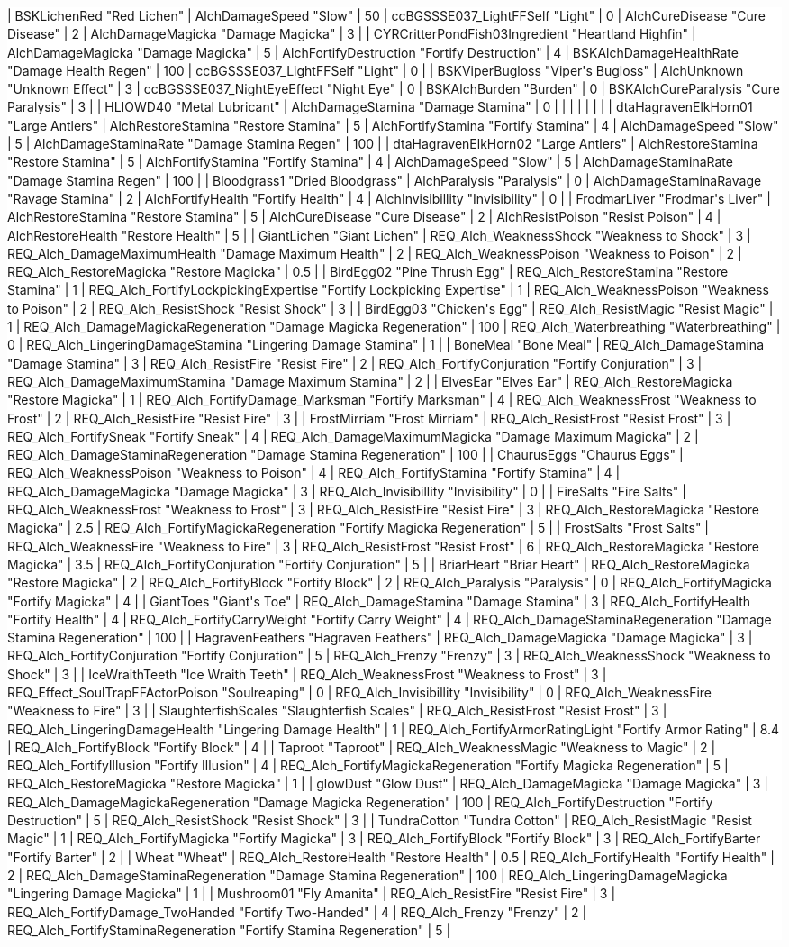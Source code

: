 | BSKLichenRed "Red Lichen" | AlchDamageSpeed "Slow" | 50 | ccBGSSSE037_LightFFSelf "Light" | 0 | AlchCureDisease "Cure Disease" | 2 | AlchDamageMagicka "Damage Magicka" | 3 |
| CYRCritterPondFish03Ingredient "Heartland Highfin" | AlchDamageMagicka "Damage Magicka" | 5 | AlchFortifyDestruction "Fortify Destruction" | 4 | BSKAlchDamageHealthRate "Damage Health Regen" | 100 | ccBGSSSE037_LightFFSelf "Light" | 0 |
| BSKViperBugloss "Viper's Bugloss" | AlchUnknown "Unknown Effect" | 3 | ccBGSSSE037_NightEyeEffect "Night Eye" | 0 | BSKAlchBurden "Burden" | 0 | BSKAlchCureParalysis "Cure Paralysis" | 3 |
| HLIOWD40 "Metal Lubricant" | AlchDamageStamina "Damage Stamina" | 0 |  |  |  |  |  |  |
| dtaHagravenElkHorn01 "Large Antlers" | AlchRestoreStamina "Restore Stamina" | 5 | AlchFortifyStamina "Fortify Stamina" | 4 | AlchDamageSpeed "Slow" | 5 | AlchDamageStaminaRate "Damage Stamina Regen" | 100 |
| dtaHagravenElkHorn02 "Large Antlers" | AlchRestoreStamina "Restore Stamina" | 5 | AlchFortifyStamina "Fortify Stamina" | 4 | AlchDamageSpeed "Slow" | 5 | AlchDamageStaminaRate "Damage Stamina Regen" | 100 |
| Bloodgrass1 "Dried Bloodgrass" | AlchParalysis "Paralysis" | 0 | AlchDamageStaminaRavage "Ravage Stamina" | 2 | AlchFortifyHealth "Fortify Health" | 4 | AlchInvisibillity "Invisibility" | 0 |
| FrodmarLiver "Frodmar's Liver" | AlchRestoreStamina "Restore Stamina" | 5 | AlchCureDisease "Cure Disease" | 2 | AlchResistPoison "Resist Poison" | 4 | AlchRestoreHealth "Restore Health" | 5 |
| GiantLichen "Giant Lichen" | REQ_Alch_WeaknessShock "Weakness to Shock" | 3 | REQ_Alch_DamageMaximumHealth "Damage Maximum Health" | 2 | REQ_Alch_WeaknessPoison "Weakness to Poison" | 2 | REQ_Alch_RestoreMagicka "Restore Magicka" | 0.5 |
| BirdEgg02 "Pine Thrush Egg" | REQ_Alch_RestoreStamina "Restore Stamina" | 1 | REQ_Alch_FortifyLockpickingExpertise "Fortify Lockpicking Expertise" | 1 | REQ_Alch_WeaknessPoison "Weakness to Poison" | 2 | REQ_Alch_ResistShock "Resist Shock" | 3 |
| BirdEgg03 "Chicken's Egg" | REQ_Alch_ResistMagic "Resist Magic" | 1 | REQ_Alch_DamageMagickaRegeneration "Damage Magicka Regeneration" | 100 | REQ_Alch_Waterbreathing "Waterbreathing" | 0 | REQ_Alch_LingeringDamageStamina "Lingering Damage Stamina" | 1 |
| BoneMeal "Bone Meal" | REQ_Alch_DamageStamina "Damage Stamina" | 3 | REQ_Alch_ResistFire "Resist Fire" | 2 | REQ_Alch_FortifyConjuration "Fortify Conjuration" | 3 | REQ_Alch_DamageMaximumStamina "Damage Maximum Stamina" | 2 |
| ElvesEar "Elves Ear" | REQ_Alch_RestoreMagicka "Restore Magicka" | 1 | REQ_Alch_FortifyDamage_Marksman "Fortify Marksman" | 4 | REQ_Alch_WeaknessFrost "Weakness to Frost" | 2 | REQ_Alch_ResistFire "Resist Fire" | 3 |
| FrostMirriam "Frost Mirriam" | REQ_Alch_ResistFrost "Resist Frost" | 3 | REQ_Alch_FortifySneak "Fortify Sneak" | 4 | REQ_Alch_DamageMaximumMagicka "Damage Maximum Magicka" | 2 | REQ_Alch_DamageStaminaRegeneration "Damage Stamina Regeneration" | 100 |
| ChaurusEggs "Chaurus Eggs" | REQ_Alch_WeaknessPoison "Weakness to Poison" | 4 | REQ_Alch_FortifyStamina "Fortify Stamina" | 4 | REQ_Alch_DamageMagicka "Damage Magicka" | 3 | REQ_Alch_Invisibillity "Invisibility" | 0 |
| FireSalts "Fire Salts" | REQ_Alch_WeaknessFrost "Weakness to Frost" | 3 | REQ_Alch_ResistFire "Resist Fire" | 3 | REQ_Alch_RestoreMagicka "Restore Magicka" | 2.5 | REQ_Alch_FortifyMagickaRegeneration "Fortify Magicka Regeneration" | 5 |
| FrostSalts "Frost Salts" | REQ_Alch_WeaknessFire "Weakness to Fire" | 3 | REQ_Alch_ResistFrost "Resist Frost" | 6 | REQ_Alch_RestoreMagicka "Restore Magicka" | 3.5 | REQ_Alch_FortifyConjuration "Fortify Conjuration" | 5 |
| BriarHeart "Briar Heart" | REQ_Alch_RestoreMagicka "Restore Magicka" | 2 | REQ_Alch_FortifyBlock "Fortify Block" | 2 | REQ_Alch_Paralysis "Paralysis" | 0 | REQ_Alch_FortifyMagicka "Fortify Magicka" | 4 |
| GiantToes "Giant's Toe" | REQ_Alch_DamageStamina "Damage Stamina" | 3 | REQ_Alch_FortifyHealth "Fortify Health" | 4 | REQ_Alch_FortifyCarryWeight "Fortify Carry Weight" | 4 | REQ_Alch_DamageStaminaRegeneration "Damage Stamina Regeneration" | 100 |
| HagravenFeathers "Hagraven Feathers" | REQ_Alch_DamageMagicka "Damage Magicka" | 3 | REQ_Alch_FortifyConjuration "Fortify Conjuration" | 5 | REQ_Alch_Frenzy "Frenzy" | 3 | REQ_Alch_WeaknessShock "Weakness to Shock" | 3 |
| IceWraithTeeth "Ice Wraith Teeth" | REQ_Alch_WeaknessFrost "Weakness to Frost" | 3 | REQ_Effect_SoulTrapFFActorPoison "Soulreaping" | 0 | REQ_Alch_Invisibillity "Invisibility" | 0 | REQ_Alch_WeaknessFire "Weakness to Fire" | 3 |
| SlaughterfishScales "Slaughterfish Scales" | REQ_Alch_ResistFrost "Resist Frost" | 3 | REQ_Alch_LingeringDamageHealth "Lingering Damage Health" | 1 | REQ_Alch_FortifyArmorRatingLight "Fortify Armor Rating" | 8.4 | REQ_Alch_FortifyBlock "Fortify Block" | 4 |
| Taproot "Taproot" | REQ_Alch_WeaknessMagic "Weakness to Magic" | 2 | REQ_Alch_FortifyIllusion "Fortify Illusion" | 4 | REQ_Alch_FortifyMagickaRegeneration "Fortify Magicka Regeneration" | 5 | REQ_Alch_RestoreMagicka "Restore Magicka" | 1 |
| glowDust "Glow Dust" | REQ_Alch_DamageMagicka "Damage Magicka" | 3 | REQ_Alch_DamageMagickaRegeneration "Damage Magicka Regeneration" | 100 | REQ_Alch_FortifyDestruction "Fortify Destruction" | 5 | REQ_Alch_ResistShock "Resist Shock" | 3 |
| TundraCotton "Tundra Cotton" | REQ_Alch_ResistMagic "Resist Magic" | 1 | REQ_Alch_FortifyMagicka "Fortify Magicka" | 3 | REQ_Alch_FortifyBlock "Fortify Block" | 3 | REQ_Alch_FortifyBarter "Fortify Barter" | 2 |
| Wheat "Wheat" | REQ_Alch_RestoreHealth "Restore Health" | 0.5 | REQ_Alch_FortifyHealth "Fortify Health" | 2 | REQ_Alch_DamageStaminaRegeneration "Damage Stamina Regeneration" | 100 | REQ_Alch_LingeringDamageMagicka "Lingering Damage Magicka" | 1 |
| Mushroom01 "Fly Amanita" | REQ_Alch_ResistFire "Resist Fire" | 3 | REQ_Alch_FortifyDamage_TwoHanded "Fortify Two-Handed" | 4 | REQ_Alch_Frenzy "Frenzy" | 2 | REQ_Alch_FortifyStaminaRegeneration "Fortify Stamina Regeneration" | 5 |